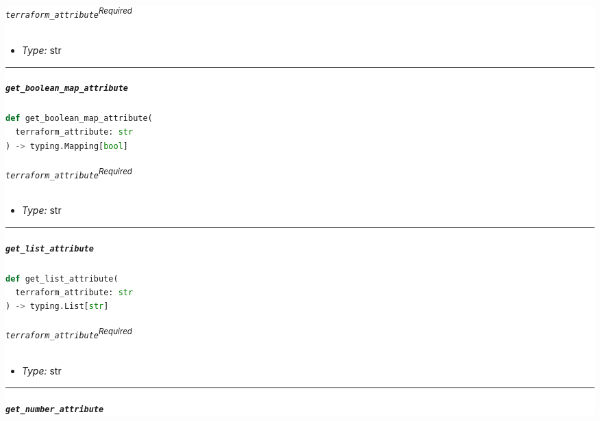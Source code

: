 ###### `terraform_attribute`<sup>Required</sup> <a name="terraform_attribute" id="@cdktf/provider-cloudflare.dataCloudflareHyperdriveConfigs.DataCloudflareHyperdriveConfigsResultCachingOutputReference.getBooleanAttribute.parameter.terraformAttribute"></a>

- *Type:* str

---

##### `get_boolean_map_attribute` <a name="get_boolean_map_attribute" id="@cdktf/provider-cloudflare.dataCloudflareHyperdriveConfigs.DataCloudflareHyperdriveConfigsResultCachingOutputReference.getBooleanMapAttribute"></a>

```python
def get_boolean_map_attribute(
  terraform_attribute: str
) -> typing.Mapping[bool]
```

###### `terraform_attribute`<sup>Required</sup> <a name="terraform_attribute" id="@cdktf/provider-cloudflare.dataCloudflareHyperdriveConfigs.DataCloudflareHyperdriveConfigsResultCachingOutputReference.getBooleanMapAttribute.parameter.terraformAttribute"></a>

- *Type:* str

---

##### `get_list_attribute` <a name="get_list_attribute" id="@cdktf/provider-cloudflare.dataCloudflareHyperdriveConfigs.DataCloudflareHyperdriveConfigsResultCachingOutputReference.getListAttribute"></a>

```python
def get_list_attribute(
  terraform_attribute: str
) -> typing.List[str]
```

###### `terraform_attribute`<sup>Required</sup> <a name="terraform_attribute" id="@cdktf/provider-cloudflare.dataCloudflareHyperdriveConfigs.DataCloudflareHyperdriveConfigsResultCachingOutputReference.getListAttribute.parameter.terraformAttribute"></a>

- *Type:* str

---

##### `get_number_attribute` <a name="get_number_attribute" id="@cdktf/provider-cloudflare.dataCloudflareHyperdriveConfigs.DataCloudflareHyperdriveConfigsResultCachingOutputReference.getNumberAttribute"></a>
